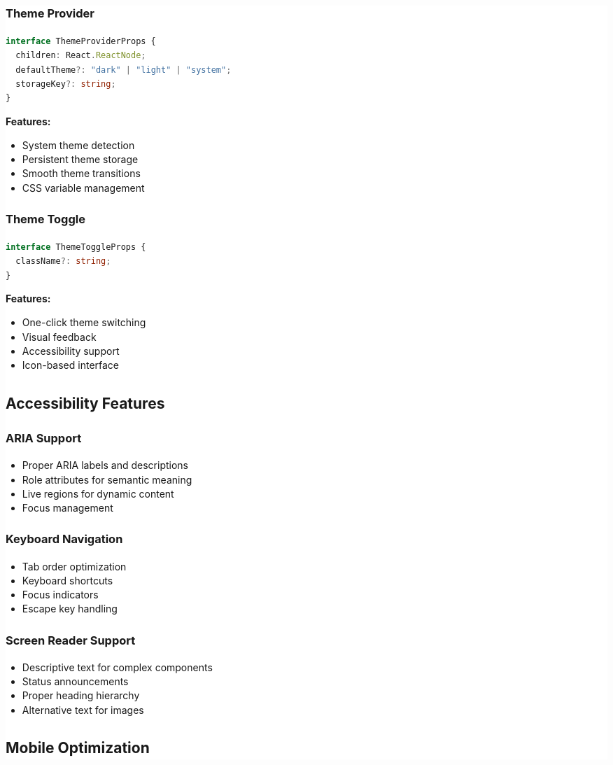 ### Theme Provider
```typescript
interface ThemeProviderProps {
  children: React.ReactNode;
  defaultTheme?: "dark" | "light" | "system";
  storageKey?: string;
}
```

**Features:**
- System theme detection
- Persistent theme storage
- Smooth theme transitions
- CSS variable management

### Theme Toggle
```typescript
interface ThemeToggleProps {
  className?: string;
}
```

**Features:**
- One-click theme switching
- Visual feedback
- Accessibility support
- Icon-based interface

## Accessibility Features

### ARIA Support
- Proper ARIA labels and descriptions
- Role attributes for semantic meaning
- Live regions for dynamic content
- Focus management

### Keyboard Navigation
- Tab order optimization
- Keyboard shortcuts
- Focus indicators
- Escape key handling

### Screen Reader Support
- Descriptive text for complex components
- Status announcements
- Proper heading hierarchy
- Alternative text for images

## Mobile Optimization
